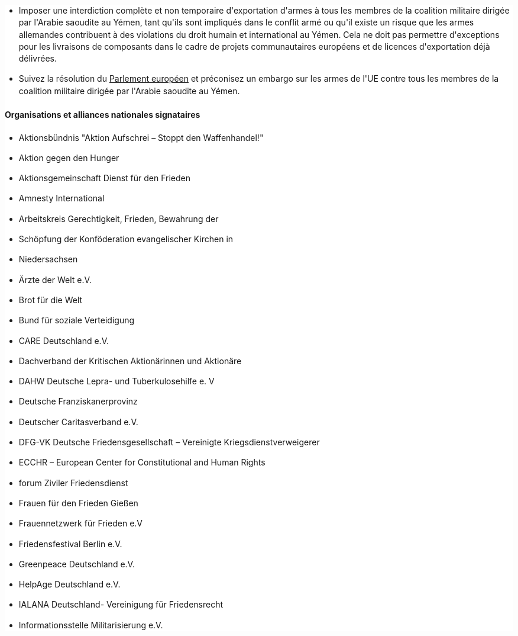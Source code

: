   - Imposer une interdiction complète et non temporaire d'exportation d'armes à tous les membres de la coalition militaire dirigée par l'Arabie saoudite au Yémen, tant qu'ils sont impliqués dans le conflit armé ou qu'il existe un risque que les armes allemandes contribuent à des violations du droit humain et international au Yémen. Cela ne doit pas permettre d'exceptions pour les livraisons de composants dans le cadre de projets communautaires européens et de licences d'exportation déjà délivrées.

  - Suivez la résolution du [Parlement européen](http://www.europarl.europa.eu/doceo/document/TA-8-2018-0451_FR.html "Résolution du Parlement européen du 14 novembre 2018 sur le thème: Exportations d’armements: mise en œuvre de la position commune 2008/944/PESC") et préconisez un embargo sur les armes de l'UE contre tous les membres de la coalition militaire dirigée par l'Arabie saoudite au Yémen.

#### Organisations et alliances nationales signataires

  - Aktionsbündnis "Aktion Aufschrei – Stoppt den Waffenhandel!"

  - Aktion gegen den Hunger

  - Aktionsgemeinschaft Dienst für den Frieden

  - Amnesty International

  - Arbeitskreis Gerechtigkeit, Frieden, Bewahrung der

  - Schöpfung der Konföderation evangelischer Kirchen in

  - Niedersachsen

  - Ärzte der Welt e.V.

  - Brot für die Welt

  - Bund für soziale Verteidigung

  - CARE Deutschland e.V.

  - Dachverband der Kritischen Aktionärinnen und Aktionäre

  - DAHW Deutsche Lepra- und Tuberkulosehilfe e. V

  - Deutsche Franziskanerprovinz

  - Deutscher Caritasverband e.V.

  - DFG-VK Deutsche Friedensgesellschaft – Vereinigte Kriegsdienstverweigerer

  - ECCHR – European Center for Constitutional and Human Rights

  - forum Ziviler Friedensdienst

  - Frauen für den Frieden Gießen

  - Frauennetzwerk für Frieden e.V

  - Friedensfestival Berlin e.V.

  - Greenpeace Deutschland e.V.

  - HelpAge Deutschland e.V.

  - IALANA Deutschland- Vereinigung für Friedensrecht

  - Informationsstelle Militarisierung e.V.
